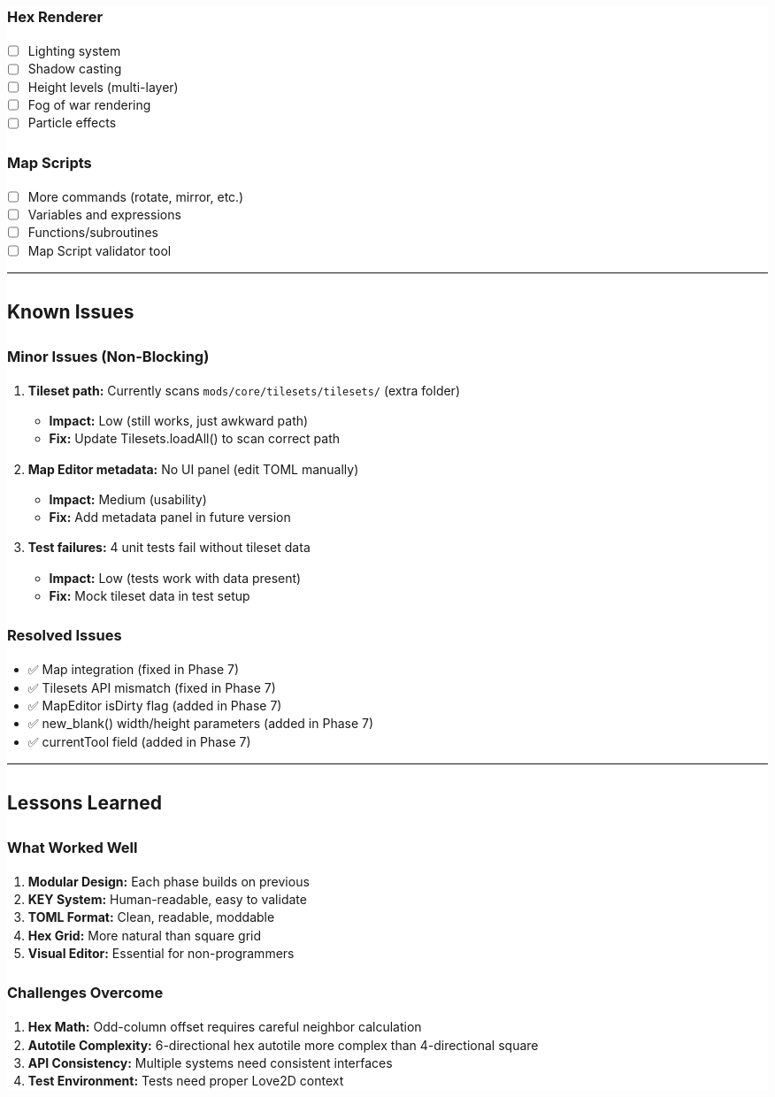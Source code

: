 ### Hex Renderer
- [ ] Lighting system
- [ ] Shadow casting
- [ ] Height levels (multi-layer)
- [ ] Fog of war rendering
- [ ] Particle effects

### Map Scripts
- [ ] More commands (rotate, mirror, etc.)
- [ ] Variables and expressions
- [ ] Functions/subroutines
- [ ] Map Script validator tool

---

## Known Issues

### Minor Issues (Non-Blocking)
1. **Tileset path:** Currently scans `mods/core/tilesets/tilesets/` (extra folder)
   - **Impact:** Low (still works, just awkward path)
   - **Fix:** Update Tilesets.loadAll() to scan correct path

2. **Map Editor metadata:** No UI panel (edit TOML manually)
   - **Impact:** Medium (usability)
   - **Fix:** Add metadata panel in future version

3. **Test failures:** 4 unit tests fail without tileset data
   - **Impact:** Low (tests work with data present)
   - **Fix:** Mock tileset data in test setup

### Resolved Issues
- ✅ Map integration (fixed in Phase 7)
- ✅ Tilesets API mismatch (fixed in Phase 7)
- ✅ MapEditor isDirty flag (added in Phase 7)
- ✅ new_blank() width/height parameters (added in Phase 7)
- ✅ currentTool field (added in Phase 7)

---

## Lessons Learned

### What Worked Well
1. **Modular Design:** Each phase builds on previous
2. **KEY System:** Human-readable, easy to validate
3. **TOML Format:** Clean, readable, moddable
4. **Hex Grid:** More natural than square grid
5. **Visual Editor:** Essential for non-programmers

### Challenges Overcome
1. **Hex Math:** Odd-column offset requires careful neighbor calculation
2. **Autotile Complexity:** 6-directional hex autotile more complex than 4-directional square
3. **API Consistency:** Multiple systems need consistent interfaces
4. **Test Environment:** Tests need proper Love2D context

